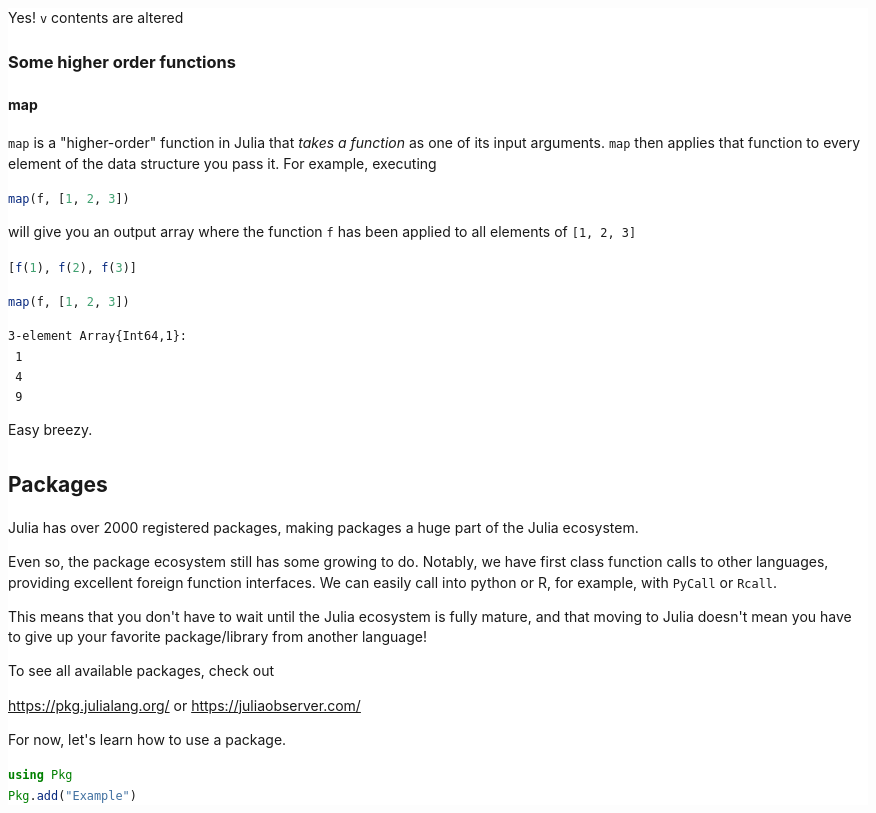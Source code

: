 

Yes! ```v``` contents are altered

### Some higher order functions

#### map

`map` is a "higher-order" function in Julia that *takes a function* as one of its input arguments. 
`map` then applies that function to every element of the data structure you pass it. For example, executing

```julia
map(f, [1, 2, 3])
```
will give you an output array where the function `f` has been applied to all elements of `[1, 2, 3]`
```julia
[f(1), f(2), f(3)]
```


```julia
map(f, [1, 2, 3])
```




    3-element Array{Int64,1}:
     1
     4
     9



Easy breezy.

## Packages

Julia has over 2000 registered packages, making packages a huge part of the Julia ecosystem.

Even so, the package ecosystem still has some growing to do. Notably, we have first class function calls  to other languages, providing excellent foreign function interfaces. We can easily call into python or R, for example, with `PyCall` or `Rcall`.

This means that you don't have to wait until the Julia ecosystem is fully mature, and that moving to Julia doesn't mean you have to give up your favorite package/library from another language! 

To see all available packages, check out

https://pkg.julialang.org/
or
https://juliaobserver.com/

For now, let's learn how to use a package.


```julia
using Pkg
Pkg.add("Example")
```
